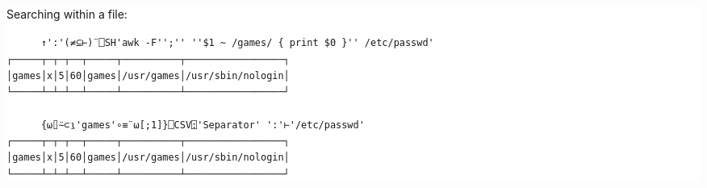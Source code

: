 Searching within a file:

```
      ↑':'(≠⊆⊢)¨⎕SH'awk -F'';'' ''$1 ~ /games/ { print $0 }'' /etc/passwd'
┌─────┬─┬─┬──┬─────┬──────────┬─────────────────┐
│games│x│5│60│games│/usr/games│/usr/sbin/nologin│
└─────┴─┴─┴──┴─────┴──────────┴─────────────────┘

      {⍵⌷⍨⊂⍸'games'∘≡¨⍵[;1]}⎕CSV⍠'Separator' ':'⊢'/etc/passwd'
┌─────┬─┬─┬──┬─────┬──────────┬─────────────────┐
│games│x│5│60│games│/usr/games│/usr/sbin/nologin│
└─────┴─┴─┴──┴─────┴──────────┴─────────────────┘
```